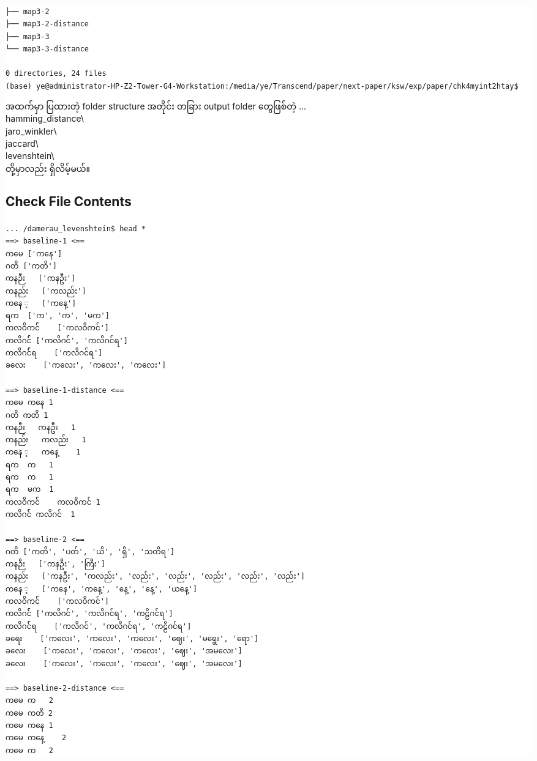 ```
├── map3-2
├── map3-2-distance
├── map3-3
└── map3-3-distance

0 directories, 24 files
(base) ye@administrator-HP-Z2-Tower-G4-Workstation:/media/ye/Transcend/paper/next-paper/ksw/exp/paper/chk4myint2htay$
```

အထက်မှာ ပြထားတဲ့ folder structure အတိုင်း တခြား output folder တွေဖြစ်တဲ့ ...  
hamming_distance\  
jaro_winkler\  
jaccard\  
levenshtein\  
တို့မှာလည်း ရှိလိမ့်မယ်။  

## Check File Contents

```
... /damerau_levenshtein$ head *
==> baseline-1 <==
ကမေ	['ကနေ']
ဂတိ	['ကတိ']
ကနဉီး	['ကနဦး']
ကနည်း	['ကလည်း']
ကနေ ့	['ကနေ့']
ရက	['က', 'က', 'မက']
ကလဝိကင််	['ကလဝိကင်']
ကလိဂင််	['ကလိဂင်', 'ကလိဂင်ရ']
ကလိဂင််ရ	['ကလိဂင်ရ']
ခလေး	['ကလေး', 'ကလေး', 'ကလေး']

==> baseline-1-distance <==
ကမေ	ကနေ	1
ဂတိ	ကတိ	1
ကနဉီး	ကနဦး	1
ကနည်း	ကလည်း	1
ကနေ ့	ကနေ့	1
ရက	က	1
ရက	က	1
ရက	မက	1
ကလဝိကင််	ကလဝိကင်	1
ကလိဂင််	ကလိဂင်	1

==> baseline-2 <==
ဂတိ	['ကတိ', 'ပတ်', 'ယိ', 'ရှိ', 'သတိရ']
ကနဉီး	['ကနဦး', 'ကြီး']
ကနည်း	['ကနဦး', 'ကလည်း', 'လည်း', 'လည်း', 'လည်း', 'လည်း', 'လည်း']
ကနေ ့	['ကနေ', 'ကနေ့', 'နေ့', 'နေ့', 'ယနေ့']
ကလဝိကင််	['ကလဝိကင်']
ကလိဂင််	['ကလိဂင်', 'ကလိဂင်ရ', 'ကဠိဂင်ရ']
ကလိဂင််ရ	['ကလိဂင်', 'ကလိဂင်ရ', 'ကဠိဂင်ရ']
ခရေး	['ကလေး', 'ကလေး', 'ကလေး', 'ဈေး', 'မရွေး', 'ရော']
ခလေး	['ကလေး', 'ကလေး', 'ကလေး', 'ဈေး', 'အမလေး']
ခလေး	['ကလေး', 'ကလေး', 'ကလေး', 'ဈေး', 'အမလေး']

==> baseline-2-distance <==
ကမေ	က	2
ကမေ	ကတိ	2
ကမေ	ကနေ	1
ကမေ	ကနေ့	2
ကမေ	က	2
```